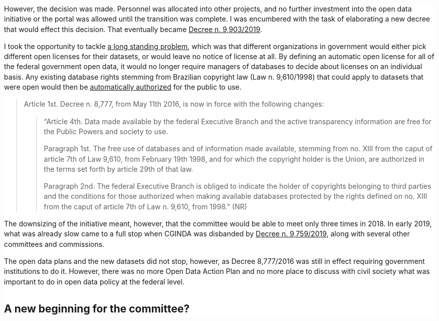 However, the decision was made. Personnel was allocated into other
projects, and no further investment into the open data initiative or the
portal was allowed until the transition was complete. I was encumbered
with the task of elaborating a new decree that would effect this
decision. That eventually became
[Decree n. 9,903/2019](http://www.planalto.gov.br/ccivil_03/_Ato2019-2022/2019/Decreto/D9903.htm).

I took the opportunity to tackle
[a long standing problem](https://www.ok.org.br/noticia/dados-meio-abertos-sobre-o-uso-e-reuso-dos-dados-governamentais-brasileiros/),
which was that different organizations in government would either pick
different open licenses for their datasets, or would leave no notice of
license at all. By defining an automatic open license for all of the
federal government open data, it would no longer require managers of
databases to decide about licenses on an individual basis. Any existing
database rights stemming from Brazilian copyright law (Law n.
9,610/1998) that could apply to datasets that were open would then be
[automatically authorized](https://dadosabertos.social/t/governo-federal-esta-proibido-de-utilizar-cc-nc/375/2)
for the public to use.

> Article 1st. Decree n. 8,777, from May 11th 2016, is now in force with
> the following changes:
> 
> > “Article 4th. Data made available by the federal Executive Branch and
> > the active transparency information are free for the Public Powers and
> > society to use.
> > 
> > Paragraph 1st. The free use of databases and of information made
> > available, stemming from no. XIII from the caput of
> > article 7th of Law 9,610, from February 19th 1998, and for which
> > the copyright holder is the Union, are authorized in the terms set forth
> > by article 29th of that law.
> > 
> > Paragraph 2nd. The federal Executive Branch is obliged to indicate the
> > holder of copyrights belonging to third parties and the conditions for
> > those authorized when making available databases protected by the
> > rights defined on no. XIII from the caput of article 7th of
> > Law n. 9,610, from 1998.” (NR)

The downsizing of the initiative meant, however, that the committee would
be able to meet only three times in 2018. In early 2019, what was already
slow came to a full stop when CGINDA was disbanded by
[Decree n. 9,759/2019](http://www.planalto.gov.br/ccivil_03/_ato2019-2022/2019/decreto/d9759.htm),
along with several other committees and commissions.

The open data plans and the new datasets did not stop, however, as
Decree 8,777/2016 was still in effect requiring government institutions to
do it. However, there was no more Open Data Action Plan and no more place
to discuss with civil society what was important to do in open data policy
at the federal level.

## A new beginning for the committee?
